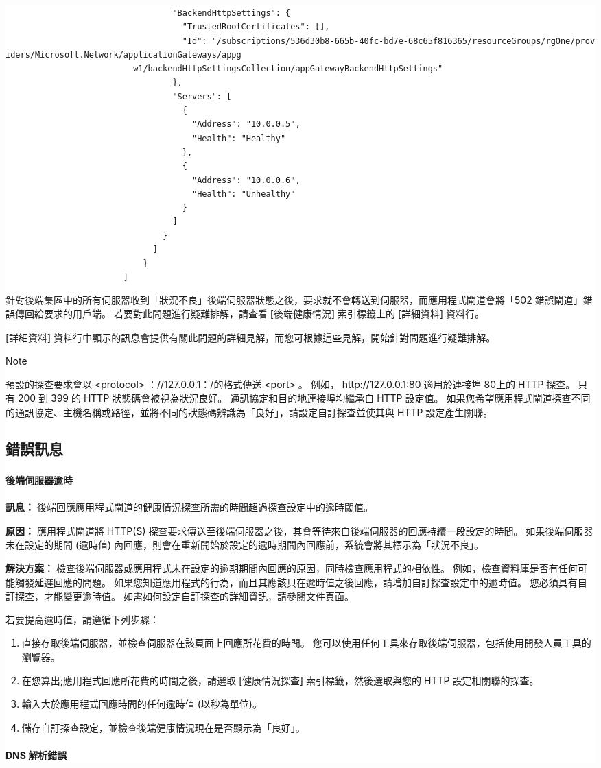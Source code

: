 ```azurepowershell
                                  "BackendHttpSettings": {
                                    "TrustedRootCertificates": [],
                                    "Id": "/subscriptions/536d30b8-665b-40fc-bd7e-68c65f816365/resourceGroups/rgOne/providers/Microsoft.Network/applicationGateways/appg
                          w1/backendHttpSettingsCollection/appGatewayBackendHttpSettings"
                                  },
                                  "Servers": [
                                    {
                                      "Address": "10.0.0.5",
                                      "Health": "Healthy"
                                    },
                                    {
                                      "Address": "10.0.0.6",
                                      "Health": "Unhealthy"
                                    }
                                  ]
                                }
                              ]
                            }
                        ]
```
針對後端集區中的所有伺服器收到「狀況不良」後端伺服器狀態之後，要求就不會轉送到伺服器，而應用程式閘道會將「502 錯誤閘道」錯誤傳回給要求的用戶端。 若要對此問題進行疑難排解，請查看 [後端健康情況] 索引標籤上的 [詳細資料] 資料行。

[詳細資料] 資料行中顯示的訊息會提供有關此問題的詳細見解，而您可根據這些見解，開始針對問題進行疑難排解。

> [!NOTE]
> 預設的探查要求會以 \<protocol\> ：//127.0.0.1：/的格式傳送 \<port\> 。 例如， http://127.0.0.1:80 適用於連接埠 80上的 HTTP 探查。 只有 200 到 399 的 HTTP 狀態碼會被視為狀況良好。 通訊協定和目的地連接埠均繼承自 HTTP 設定值。 如果您希望應用程式閘道探查不同的通訊協定、主機名稱或路徑，並將不同的狀態碼辨識為「良好」，請設定自訂探查並使其與 HTTP 設定產生關聯。

<a name="error-messages"></a>錯誤訊息
------------------------
#### <a name="backend-server-timeout"></a>後端伺服器逾時

**訊息：** 後端回應應用程式閘道的健康情況探查所需的時間超過探查設定中的逾時閾值。

**原因：** 應用程式閘道將 HTTP(S) 探查要求傳送至後端伺服器之後，其會等待來自後端伺服器的回應持續一段設定的時間。 如果後端伺服器未在設定的期間 (逾時值) 內回應，則會在重新開始於設定的逾時期間內回應前，系統會將其標示為「狀況不良」。

**解決方案：** 檢查後端伺服器或應用程式未在設定的逾期期間內回應的原因，同時檢查應用程式的相依性。 例如，檢查資料庫是否有任何可能觸發延遲回應的問題。 如果您知道應用程式的行為，而且其應該只在逾時值之後回應，請增加自訂探查設定中的逾時值。 您必須具有自訂探查，才能變更逾時值。 如需如何設定自訂探查的詳細資訊，[請參閱文件頁面](https://docs.microsoft.com/azure/application-gateway/application-gateway-create-probe-portal)。

若要提高逾時值，請遵循下列步驟：

1.  直接存取後端伺服器，並檢查伺服器在該頁面上回應所花費的時間。 您可以使用任何工具來存取後端伺服器，包括使用開發人員工具的瀏覽器。

1.  在您算出;應用程式回應所花費的時間之後，請選取 [健康情況探查] 索引標籤，然後選取與您的 HTTP 設定相關聯的探查。

1.  輸入大於應用程式回應時間的任何逾時值 (以秒為單位)。

1.  儲存自訂探查設定，並檢查後端健康情況現在是否顯示為「良好」。

#### <a name="dns-resolution-error"></a>DNS 解析錯誤
